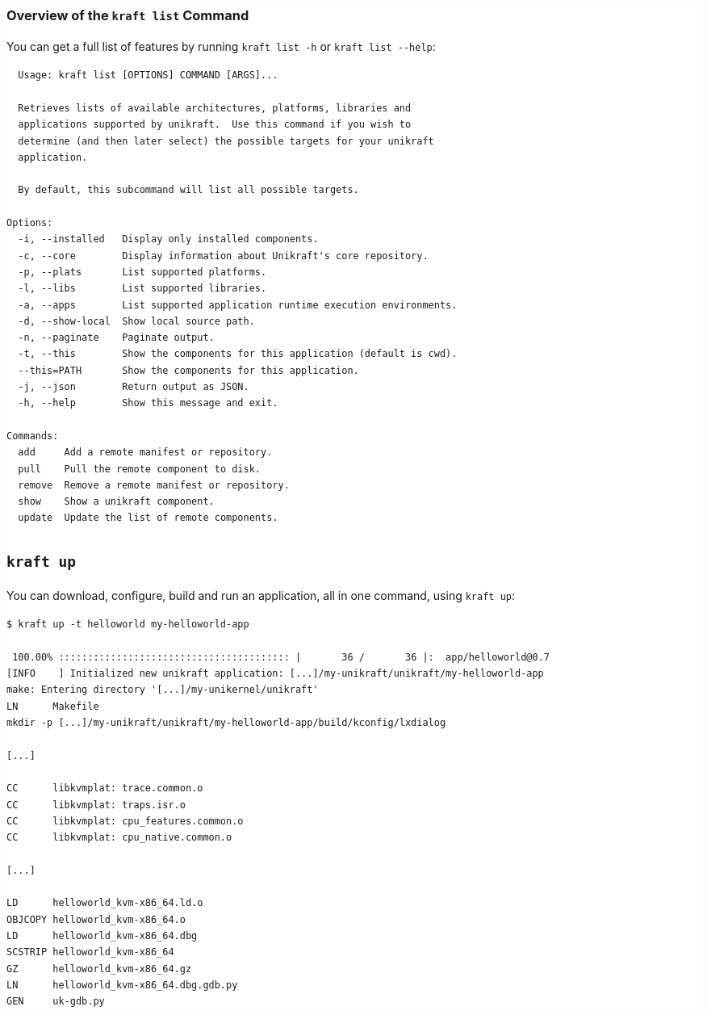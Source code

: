 ### Overview of the `kraft list` Command

You can get a full list of features by running `kraft list -h` or `kraft list --help`:

```text
  Usage: kraft list [OPTIONS] COMMAND [ARGS]...

  Retrieves lists of available architectures, platforms, libraries and
  applications supported by unikraft.  Use this command if you wish to
  determine (and then later select) the possible targets for your unikraft
  application.

  By default, this subcommand will list all possible targets.

Options:
  -i, --installed   Display only installed components.
  -c, --core        Display information about Unikraft's core repository.
  -p, --plats       List supported platforms.
  -l, --libs        List supported libraries.
  -a, --apps        List supported application runtime execution environments.
  -d, --show-local  Show local source path.
  -n, --paginate    Paginate output.
  -t, --this        Show the components for this application (default is cwd).
  --this=PATH       Show the components for this application.
  -j, --json        Return output as JSON.
  -h, --help        Show this message and exit.

Commands:
  add     Add a remote manifest or repository.
  pull    Pull the remote component to disk.
  remove  Remove a remote manifest or repository.
  show    Show a unikraft component.
  update  Update the list of remote components.
```

## `kraft up`

You can download, configure, build and run an application, all in one command, using `kraft up`:

```console
$ kraft up -t helloworld my-helloworld-app

 100.00% :::::::::::::::::::::::::::::::::::::::: |       36 /       36 |:  app/helloworld@0.7
[INFO    ] Initialized new unikraft application: [...]/my-unikraft/unikraft/my-helloworld-app
make: Entering directory '[...]/my-unikernel/unikraft'
LN      Makefile
mkdir -p [...]/my-unikraft/unikraft/my-helloworld-app/build/kconfig/lxdialog

[...]

CC      libkvmplat: trace.common.o
CC      libkvmplat: traps.isr.o
CC      libkvmplat: cpu_features.common.o
CC      libkvmplat: cpu_native.common.o

[...]

LD      helloworld_kvm-x86_64.ld.o
OBJCOPY helloworld_kvm-x86_64.o
LD      helloworld_kvm-x86_64.dbg
SCSTRIP helloworld_kvm-x86_64
GZ      helloworld_kvm-x86_64.gz
LN      helloworld_kvm-x86_64.dbg.gdb.py
GEN     uk-gdb.py

```